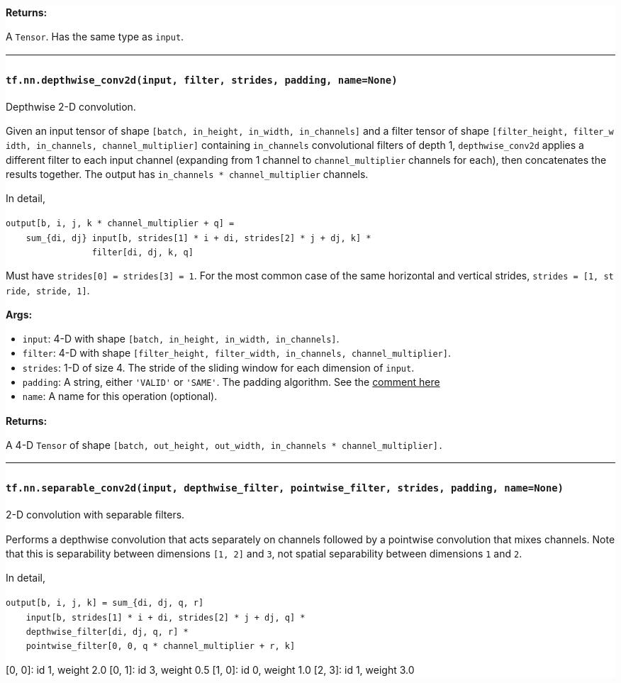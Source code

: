 **Returns:**

A `Tensor`. Has the same type as `input`.

***

### `tf.nn.depthwise_conv2d(input, filter, strides, padding, name=None)` <a href="#depthwise_conv2d" id="depthwise_conv2d"></a>

Depthwise 2-D convolution.

Given an input tensor of shape `[batch, in_height, in_width, in_channels]` and a filter tensor of shape `[filter_height, filter_width, in_channels, channel_multiplier]` containing `in_channels` convolutional filters of depth 1, `depthwise_conv2d` applies a different filter to each input channel (expanding from 1 channel to `channel_multiplier` channels for each), then concatenates the results together. The output has `in_channels * channel_multiplier` channels.

In detail,

```
output[b, i, j, k * channel_multiplier + q] =
    sum_{di, dj} input[b, strides[1] * i + di, strides[2] * j + dj, k] *
                 filter[di, dj, k, q]
```

Must have `strides[0] = strides[3] = 1`. For the most common case of the same horizontal and vertical strides, `strides = [1, stride, stride, 1]`.

**Args:**

* `input`: 4-D with shape `[batch, in_height, in_width, in_channels]`.
* `filter`: 4-D with shape `[filter_height, filter_width, in_channels, channel_multiplier]`.
* `strides`: 1-D of size 4. The stride of the sliding window for each dimension of `input`.
* `padding`: A string, either `'VALID'` or `'SAME'`. The padding algorithm. See the [comment here](https://www.tensorflow.org/api\_docs/python/nn.html#convolution)
* `name`: A name for this operation (optional).

**Returns:**

A 4-D `Tensor` of shape `[batch, out_height, out_width, in_channels * channel_multiplier].`

***

### `tf.nn.separable_conv2d(input, depthwise_filter, pointwise_filter, strides, padding, name=None)` <a href="#separable_conv2d" id="separable_conv2d"></a>

2-D convolution with separable filters.

Performs a depthwise convolution that acts separately on channels followed by a pointwise convolution that mixes channels. Note that this is separability between dimensions `[1, 2]` and `3`, not spatial separability between dimensions `1` and `2`.

In detail,

```
output[b, i, j, k] = sum_{di, dj, q, r]
    input[b, strides[1] * i + di, strides[2] * j + dj, q] *
    depthwise_filter[di, dj, q, r] *
    pointwise_filter[0, 0, q * channel_multiplier + r, k]
```


[0, 0]: id 1, weight 2.0
[0, 1]: id 3, weight 0.5
[1, 0]: id 0, weight 1.0
[2, 3]: id 1, weight 3.0